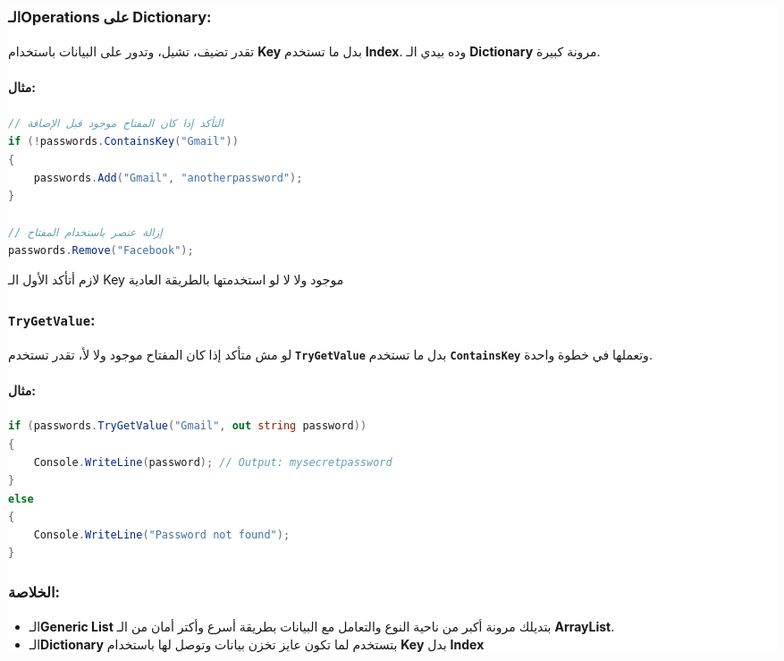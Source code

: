 ### الـOperations على Dictionary:
تقدر تضيف، تشيل، وتدور على البيانات باستخدام **Key** بدل ما تستخدم **Index**. 
وده بيدي الـ **Dictionary** مرونة كبيرة.

#### مثال:

```csharp
// التأكد إذا كان المفتاح موجود قبل الإضافة
if (!passwords.ContainsKey("Gmail"))
{
    passwords.Add("Gmail", "anotherpassword");
}

// إزالة عنصر باستخدام المفتاح
passwords.Remove("Facebook");
```

لازم أتأكد الأول الـ Key موجود ولا لا لو استخدمتها بالطريقة العادية
### **`TryGetValue`**:

لو مش متأكد إذا كان المفتاح موجود ولا لأ، تقدر تستخدم **`TryGetValue`** بدل ما تستخدم **`ContainsKey`** وتعملها في خطوة واحدة.

#### مثال:
```csharp
if (passwords.TryGetValue("Gmail", out string password))
{
    Console.WriteLine(password); // Output: mysecretpassword
}
else
{
    Console.WriteLine("Password not found");
}
```

### **الخلاصة**:
- الـ**Generic List** بتديلك مرونة أكبر من ناحية النوع والتعامل مع البيانات بطريقة أسرع وأكتر أمان من الـ **ArrayList**.
- الـ**Dictionary** بتستخدم لما تكون عايز تخزن بيانات وتوصل لها باستخدام **Key** بدل **Index**